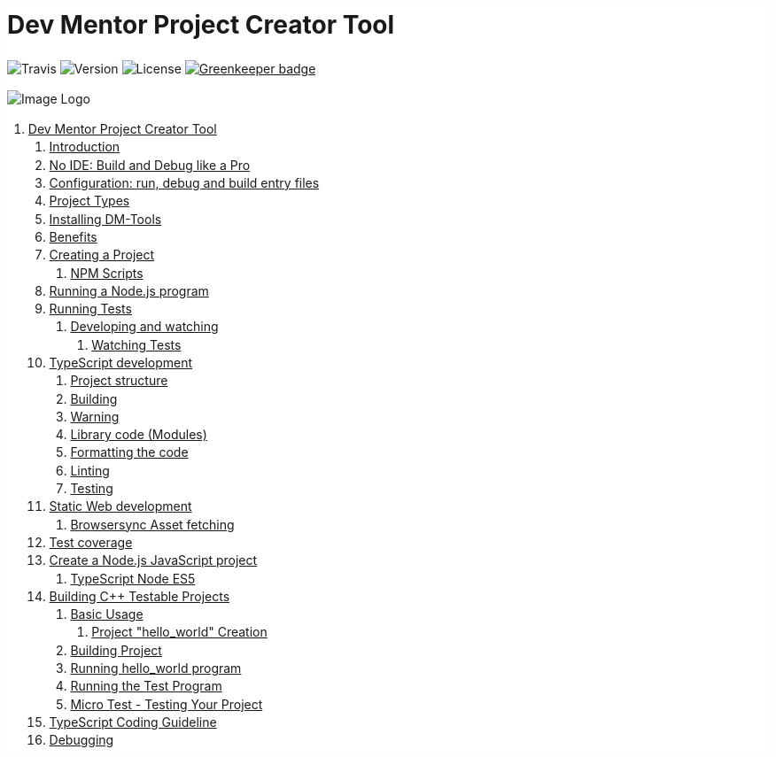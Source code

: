 # Dev Mentor Project Creator Tool

![Travis](https://img.shields.io/travis/devmentor416/dm-tools.svg)
![Version](https://img.shields.io/badge/dm--tools-0.7.0-blue.svg)
![License](https://img.shields.io/badge/license-GPL--4.0-blue.svg)
[![Greenkeeper badge](https://badges.greenkeeper.io/devmentor416/dm-tools.svg)](https://greenkeeper.io/)

![Image Logo](img/dm-tools.png)



1. [Dev Mentor Project Creator Tool](#dev-mentor-project-creator-tool)
    1. [Introduction](#introduction)
    2. [No IDE: Build and Debug like a Pro](#no-ide-build-and-debug-like-a-pro)
    3. [Configuration: run, debug and build entry files](#configuration-run-debug-and-build-entry-files)
    4. [Project Types](#project-types)
    5. [Installing DM-Tools](#installing-dm-tools)
    6. [Benefits](#benefits)
    7. [Creating a Project](#creating-a-project)
        1. [NPM Scripts](#npm-scripts)
    8. [Running a Node.js program](#running-a-nodejs-program)
    9. [Running Tests](#running-tests)
        1. [Developing and watching](#developing-and-watching)
            1. [Watching Tests](#watching-tests)
    10. [TypeScript development](#typescript-development)
        1. [Project structure](#project-structure)
        2. [Building](#building)
        3. [Warning](#warning)
        4. [Library code (Modules)](#library-code-modules)
        5. [Formatting the code](#formatting-the-code)
        6. [Linting](#linting)
        7. [Testing](#testing)
    11. [Static Web development](#static-web-development)
        1. [Browsersync Asset fetching](#browsersync-asset-fetching)
    12. [Test coverage](#test-coverage)
    13. [Create a Node.js JavaScript project](#create-a-nodejs-javascript-project)
        1. [TypeScript Node ES5](#typescript-node-es5)
    14. [Building C++ Testable Projects](#building-c-testable-projects)
        1. [Basic Usage](#basic-usage)
            1. [Project "hello_world" Creation](#project-hello_world-creation)
        2. [Building Project](#building-project)
        3. [Running hello_world program](#running-hello_world-program)
        4. [Running the Test Program](#running-the-test-program)
        5. [Micro Test - Testing Your Project](#micro-test---testing-your-project)
    15. [TypeScript Coding Guideline](#typescript-coding-guideline)
    16. [Debugging](#debugging)

